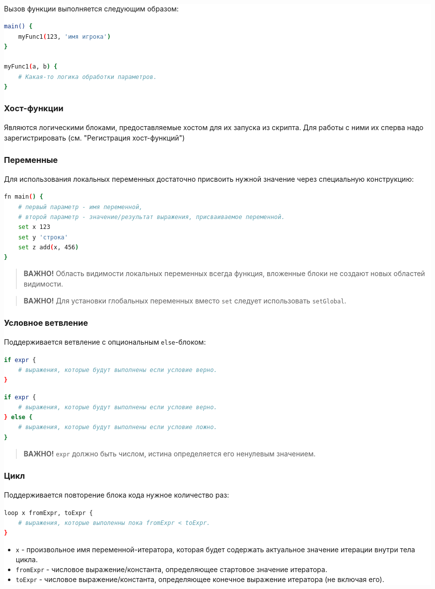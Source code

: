Вызов функции выполняется следующим образом:
```bash
main() {
    myFunc1(123, 'имя игрока')
}

myFunc1(a, b) {
    # Какая-то логика обработки параметров.
}
```


### Хост-функции
Являются логическими блоками, предоставляемые хостом для их запуска из скрипта. Для работы с ними их сперва надо зарегистрировать (см. "Регистрация хост-функций")


### Переменные
Для использования локальных переменных достаточно присвоить нужной значение через специальную конструкцию:
```bash
fn main() {
    # первый параметр - имя переменной,
    # второй параметр - значение/результат выражения, присваиваемое переменной.
    set x 123
    set y 'строка'
    set z add(x, 456)
}
```
> **ВАЖНО!** Область видимости локальных переменных всегда функция, вложенные блоки не создают новых областей видимости.

> **ВАЖНО!** Для установки глобальных переменных вместо `set` следует использовать `setGlobal`.


### Условное ветвление
Поддерживается ветвление с опциональным `else`-блоком:
```bash
if expr {
    # выражения, которые будут выполнены если условие верно.
}
```
```bash
if expr {
    # выражения, которые будут выполнены если условие верно.
} else {
    # выражения, которые будут выполнены если условие ложно.
}
```
> **ВАЖНО!** `expr` должно быть числом, истина определяется его ненулевым значением.


### Цикл
Поддерживается повторение блока кода нужное количество раз:
```bash
loop x fromExpr, toExpr {
    # выражения, которые выполенны пока fromExpr < toExpr.
}
```
* `x` - произвольное имя переменной-итератора, которая будет содержать актуальное значение итерации внутри тела цикла.
* `fromExpr` - числовое выражение/константа, определяющее стартовое значение итератора.
* `toExpr` - числовое выражение/константа, определяющее конечное выражение итератора (не включая его).
